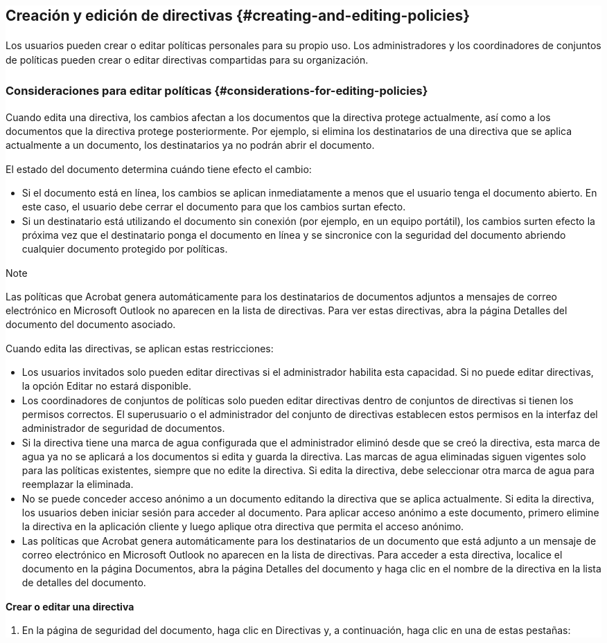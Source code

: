 ## Creación y edición de directivas {#creating-and-editing-policies}

Los usuarios pueden crear o editar políticas personales para su propio uso. Los administradores y los coordinadores de conjuntos de políticas pueden crear o editar directivas compartidas para su organización.

### Consideraciones para editar políticas {#considerations-for-editing-policies}

Cuando edita una directiva, los cambios afectan a los documentos que la directiva protege actualmente, así como a los documentos que la directiva protege posteriormente. Por ejemplo, si elimina los destinatarios de una directiva que se aplica actualmente a un documento, los destinatarios ya no podrán abrir el documento.

El estado del documento determina cuándo tiene efecto el cambio:

* Si el documento está en línea, los cambios se aplican inmediatamente a menos que el usuario tenga el documento abierto. En este caso, el usuario debe cerrar el documento para que los cambios surtan efecto.
* Si un destinatario está utilizando el documento sin conexión (por ejemplo, en un equipo portátil), los cambios surten efecto la próxima vez que el destinatario ponga el documento en línea y se sincronice con la seguridad del documento abriendo cualquier documento protegido por políticas.

>[!NOTE]
>
>Las políticas que Acrobat genera automáticamente para los destinatarios de documentos adjuntos a mensajes de correo electrónico en Microsoft Outlook no aparecen en la lista de directivas. Para ver estas directivas, abra la página Detalles del documento del documento asociado.

Cuando edita las directivas, se aplican estas restricciones:

* Los usuarios invitados solo pueden editar directivas si el administrador habilita esta capacidad. Si no puede editar directivas, la opción Editar no estará disponible.
* Los coordinadores de conjuntos de políticas solo pueden editar directivas dentro de conjuntos de directivas si tienen los permisos correctos. El superusuario o el administrador del conjunto de directivas establecen estos permisos en la interfaz del administrador de seguridad de documentos.
* Si la directiva tiene una marca de agua configurada que el administrador eliminó desde que se creó la directiva, esta marca de agua ya no se aplicará a los documentos si edita y guarda la directiva. Las marcas de agua eliminadas siguen vigentes solo para las políticas existentes, siempre que no edite la directiva. Si edita la directiva, debe seleccionar otra marca de agua para reemplazar la eliminada.
* No se puede conceder acceso anónimo a un documento editando la directiva que se aplica actualmente. Si edita la directiva, los usuarios deben iniciar sesión para acceder al documento. Para aplicar acceso anónimo a este documento, primero elimine la directiva en la aplicación cliente y luego aplique otra directiva que permita el acceso anónimo.
* Las políticas que Acrobat genera automáticamente para los destinatarios de un documento que está adjunto a un mensaje de correo electrónico en Microsoft Outlook no aparecen en la lista de directivas. Para acceder a esta directiva, localice el documento en la página Documentos, abra la página Detalles del documento y haga clic en el nombre de la directiva en la lista de detalles del documento.

**Crear o editar una directiva**

1. En la página de seguridad del documento, haga clic en Directivas y, a continuación, haga clic en una de estas pestañas:
